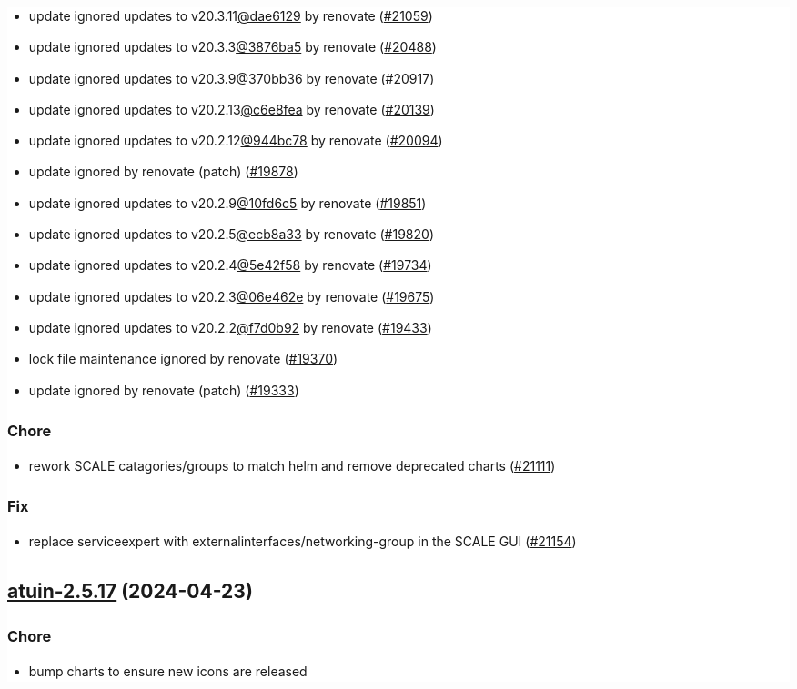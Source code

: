 - update ignored updates to v20.3.11[@dae6129](https://github.com/dae6129) by renovate ([#21059](https://github.com/truecharts/charts/issues/21059))

- update ignored updates to v20.3.3[@3876ba5](https://github.com/3876ba5) by renovate ([#20488](https://github.com/truecharts/charts/issues/20488))

- update ignored updates to v20.3.9[@370bb36](https://github.com/370bb36) by renovate ([#20917](https://github.com/truecharts/charts/issues/20917))

- update ignored updates to v20.2.13[@c6e8fea](https://github.com/c6e8fea) by renovate ([#20139](https://github.com/truecharts/charts/issues/20139))

- update ignored updates to v20.2.12[@944bc78](https://github.com/944bc78) by renovate ([#20094](https://github.com/truecharts/charts/issues/20094))

- update ignored by renovate (patch) ([#19878](https://github.com/truecharts/charts/issues/19878))

- update ignored updates to v20.2.9[@10fd6c5](https://github.com/10fd6c5) by renovate ([#19851](https://github.com/truecharts/charts/issues/19851))

- update ignored updates to v20.2.5[@ecb8a33](https://github.com/ecb8a33) by renovate ([#19820](https://github.com/truecharts/charts/issues/19820))

- update ignored updates to v20.2.4[@5e42f58](https://github.com/5e42f58) by renovate ([#19734](https://github.com/truecharts/charts/issues/19734))

- update ignored updates to v20.2.3[@06e462e](https://github.com/06e462e) by renovate ([#19675](https://github.com/truecharts/charts/issues/19675))

- update ignored updates to v20.2.2[@f7d0b92](https://github.com/f7d0b92) by renovate ([#19433](https://github.com/truecharts/charts/issues/19433))

- lock file maintenance ignored by renovate ([#19370](https://github.com/truecharts/charts/issues/19370))

- update ignored by renovate (patch) ([#19333](https://github.com/truecharts/charts/issues/19333))

### Chore



- rework SCALE catagories/groups to match helm and remove deprecated charts ([#21111](https://github.com/truecharts/charts/issues/21111))

### Fix



- replace serviceexpert with externalinterfaces/networking-group in the SCALE GUI ([#21154](https://github.com/truecharts/charts/issues/21154))


## [atuin-2.5.17](https://github.com/truecharts/charts/compare/atuin-2.1.2...atuin-2.5.17) (2024-04-23)

### Chore



- bump charts to ensure new icons are released
